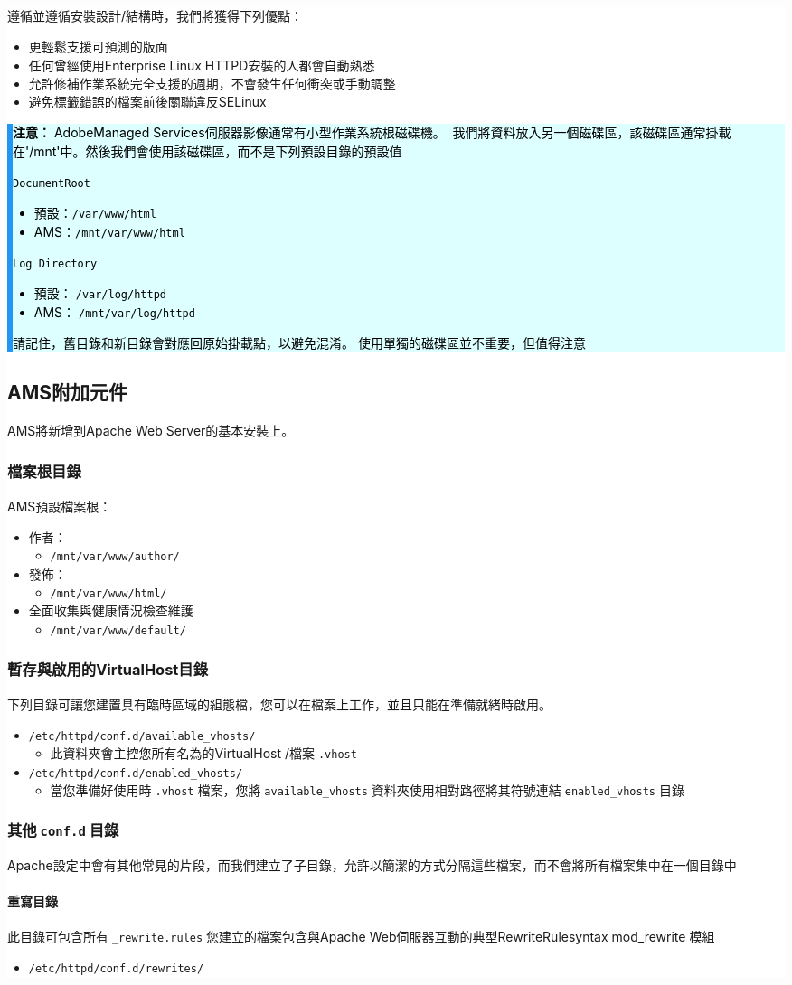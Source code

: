 遵循並遵循安裝設計/結構時，我們將獲得下列優點：

- 更輕鬆支援可預測的版面
- 任何曾經使用Enterprise Linux HTTPD安裝的人都會自動熟悉
- 允許修補作業系統完全支援的週期，不會發生任何衝突或手動調整
- 避免標籤錯誤的檔案前後關聯違反SELinux

<div style="color: #000;border-left: 6px solid #2196F3;background-color:#ddffff;"><b>注意：</b>
AdobeManaged Services伺服器影像通常有小型作業系統根磁碟機。  我們將資料放入另一個磁碟區，該磁碟區通常掛載在'/mnt'中。然後我們會使用該磁碟區，而不是下列預設目錄的預設值

`DocumentRoot`
- 預設：`/var/www/html`
- AMS：`/mnt/var/www/html`

`Log Directory`
- 預設： `/var/log/httpd`
- AMS： `/mnt/var/log/httpd`

請記住，舊目錄和新目錄會對應回原始掛載點，以避免混淆。
使用單獨的磁碟區並不重要，但值得注意
</div>

## AMS附加元件

AMS將新增到Apache Web Server的基本安裝上。

### 檔案根目錄

AMS預設檔案根：
- 作者：
   - `/mnt/var/www/author/`
- 發佈：
   - `/mnt/var/www/html/`
- 全面收集與健康情況檢查維護
   - `/mnt/var/www/default/`

### 暫存與啟用的VirtualHost目錄

下列目錄可讓您建置具有臨時區域的組態檔，您可以在檔案上工作，並且只能在準備就緒時啟用。
- `/etc/httpd/conf.d/available_vhosts/`
   - 此資料夾會主控您所有名為的VirtualHost /檔案 `.vhost`
- `/etc/httpd/conf.d/enabled_vhosts/`
   - 當您準備好使用時 `.vhost` 檔案，您將 `available_vhosts` 資料夾使用相對路徑將其符號連結 `enabled_vhosts` 目錄

### 其他 `conf.d` 目錄

Apache設定中會有其他常見的片段，而我們建立了子目錄，允許以簡潔的方式分隔這些檔案，而不會將所有檔案集中在一個目錄中

#### 重寫目錄

此目錄可包含所有 `_rewrite.rules` 您建立的檔案包含與Apache Web伺服器互動的典型RewriteRulesyntax [mod_rewrite](https://httpd.apache.org/docs/current/mod/mod_rewrite.html) 模組

- `/etc/httpd/conf.d/rewrites/`
